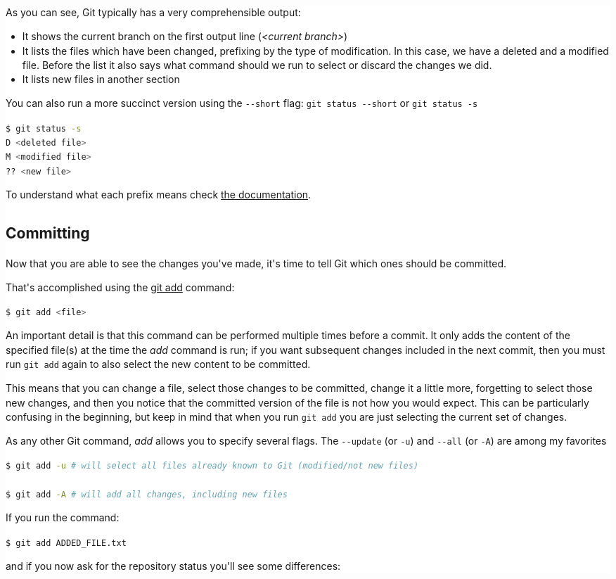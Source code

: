 As you can see, Git typically has a very comprehensible output:

* It shows the current branch on the first output line (*\<current branch\>*)
* It lists the files which have been changed, prefixing by the type of modification. In this case, we have a deleted and a modified file. Before the list it also says what command should we run to select or discard the changes we did.
* It lists new files in another section

You can also run a more succinct version using the `--short` flag: `git status --short` or `git status -s`

~~~bash
$ git status -s
D <deleted file>
M <modified file>
?? <new file>
~~~

To understand what each prefix means check [the documentation](https://git-scm.com/docs/git-status#_short_format).

## Committing

Now that you are able to see the changes you've made, it's time to tell Git which ones should be committed.

That's accomplished using the [git add](https://git-scm.com/docs/git-add) command:

~~~bash
$ git add <file>
~~~

An important detail is that this command can be performed multiple times before a commit. It only adds the content of the specified file(s) at the time the *add* command is run; if you want subsequent changes included in the next commit, then you must run `git add` again to also select the new content to be committed.

This means that you can change a file, select those changes to be committed, change it a little more, forgetting to select those new changes, and then you notice that the committed version of the file is not how you would expect. This can be particularly confusing in the beginning, but keep in mind that when you run `git add` you are just selecting the current set of changes.

As any other Git command, *add* allows you to specify several flags. The `--update` (or `-u`) and `--all` (or `-A`) are among my favorites

~~~bash
$ git add -u # will select all files already known to Git (modified/not new files)

$ git add -A # will add all changes, including new files
~~~

If you run the command:

~~~bash
$ git add ADDED_FILE.txt
~~~

and if you now ask for the repository status you'll see some differences:
